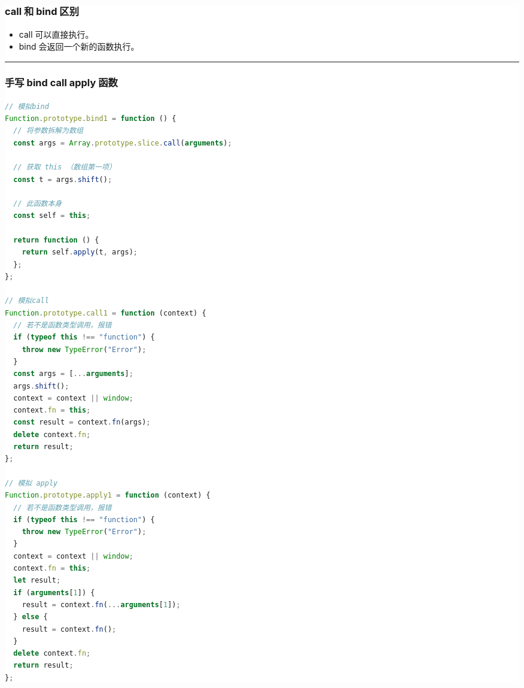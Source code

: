 ### call 和 bind 区别

- call 可以直接执行。
- bind 会返回一个新的函数执行。

---

### 手写 bind call apply 函数

```js
// 模拟bind
Function.prototype.bind1 = function () {
  // 将参数拆解为数组
  const args = Array.prototype.slice.call(arguments);

  // 获取 this （数组第一项）
  const t = args.shift();

  // 此函数本身
  const self = this;

  return function () {
    return self.apply(t, args);
  };
};

// 模拟call
Function.prototype.call1 = function (context) {
  // 若不是函数类型调用，报错
  if (typeof this !== "function") {
    throw new TypeError("Error");
  }
  const args = [...arguments];
  args.shift();
  context = context || window;
  context.fn = this;
  const result = context.fn(args);
  delete context.fn;
  return result;
};

// 模拟 apply
Function.prototype.apply1 = function (context) {
  // 若不是函数类型调用，报错
  if (typeof this !== "function") {
    throw new TypeError("Error");
  }
  context = context || window;
  context.fn = this;
  let result;
  if (arguments[1]) {
    result = context.fn(...arguments[1]);
  } else {
    result = context.fn();
  }
  delete context.fn;
  return result;
};
```
